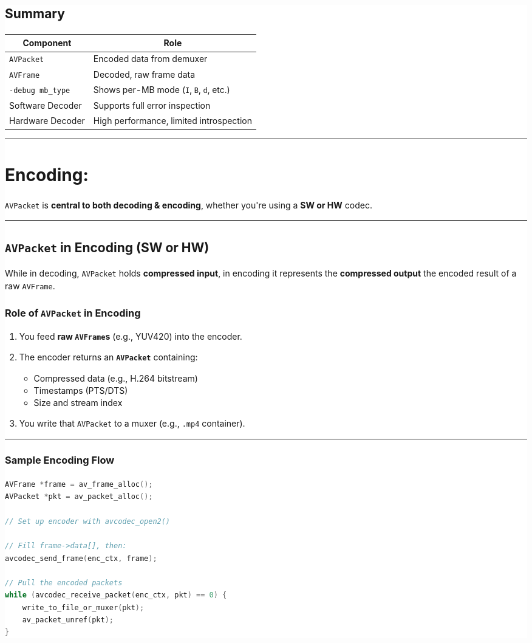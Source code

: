 
## Summary

| Component        | Role                                    |
| ---------------- | --------------------------------------- |
| `AVPacket`       | Encoded data from demuxer               |
| `AVFrame`        | Decoded, raw frame data                 |
| `-debug mb_type` | Shows per-MB mode (`I`, `B`, `d`, etc.) |
| Software Decoder | Supports full error inspection          |
| Hardware Decoder | High performance, limited introspection |

---

# Encoding:

`AVPacket` is **central to both decoding & encoding**, whether you're using a **SW or HW** codec.

---

## `AVPacket` in Encoding (SW or HW)

While in decoding, `AVPacket` holds **compressed input**, in encoding it represents the **compressed output**
the encoded result of a raw `AVFrame`.

### Role of `AVPacket` in **Encoding**

1. You feed **raw `AVFrame`s** (e.g., YUV420) into the encoder.
2. The encoder returns an **`AVPacket`** containing:

   * Compressed data (e.g., H.264 bitstream)
   * Timestamps (PTS/DTS)
   * Size and stream index
3. You write that `AVPacket` to a muxer (e.g., `.mp4` container).

---

### Sample Encoding Flow

```c
AVFrame *frame = av_frame_alloc();
AVPacket *pkt = av_packet_alloc();

// Set up encoder with avcodec_open2()

// Fill frame->data[], then:
avcodec_send_frame(enc_ctx, frame);

// Pull the encoded packets
while (avcodec_receive_packet(enc_ctx, pkt) == 0) {
    write_to_file_or_muxer(pkt);
    av_packet_unref(pkt);
}
```
